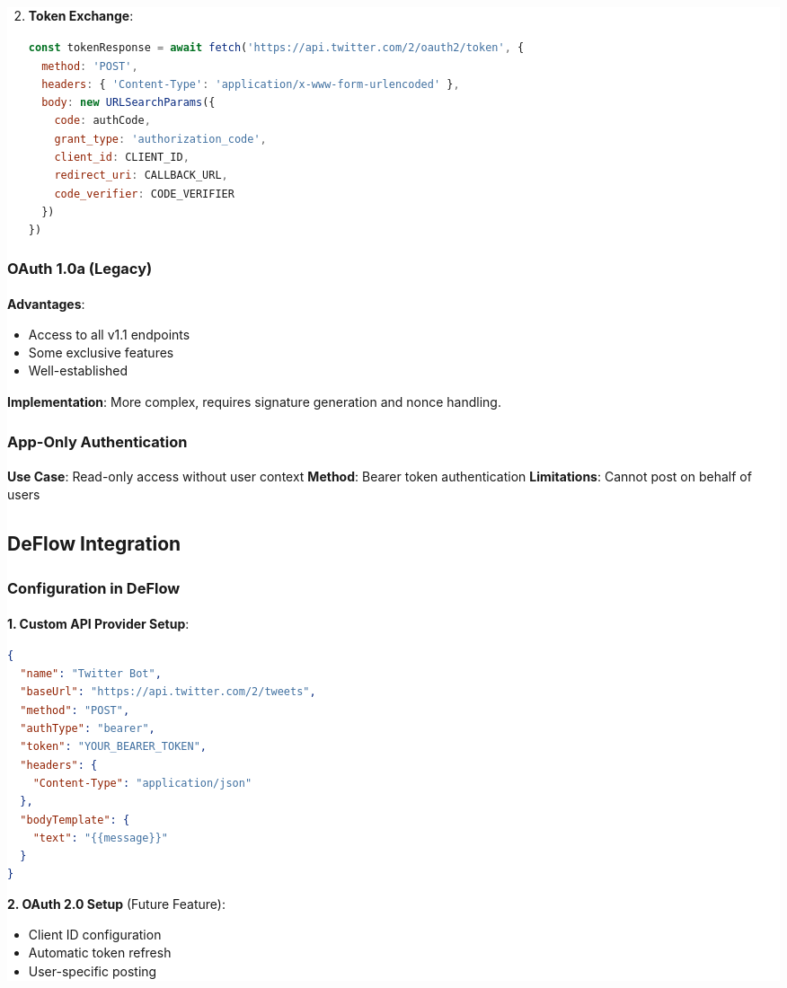 2. **Token Exchange**:
   ```javascript
   const tokenResponse = await fetch('https://api.twitter.com/2/oauth2/token', {
     method: 'POST',
     headers: { 'Content-Type': 'application/x-www-form-urlencoded' },
     body: new URLSearchParams({
       code: authCode,
       grant_type: 'authorization_code',
       client_id: CLIENT_ID,
       redirect_uri: CALLBACK_URL,
       code_verifier: CODE_VERIFIER
     })
   })
   ```

### OAuth 1.0a (Legacy)

**Advantages**:
- Access to all v1.1 endpoints
- Some exclusive features
- Well-established

**Implementation**:
More complex, requires signature generation and nonce handling.

### App-Only Authentication

**Use Case**: Read-only access without user context
**Method**: Bearer token authentication
**Limitations**: Cannot post on behalf of users

## DeFlow Integration

### Configuration in DeFlow

**1. Custom API Provider Setup**:
```json
{
  "name": "Twitter Bot",
  "baseUrl": "https://api.twitter.com/2/tweets",
  "method": "POST",
  "authType": "bearer",
  "token": "YOUR_BEARER_TOKEN",
  "headers": {
    "Content-Type": "application/json"
  },
  "bodyTemplate": {
    "text": "{{message}}"
  }
}
```

**2. OAuth 2.0 Setup** (Future Feature):
- Client ID configuration
- Automatic token refresh
- User-specific posting
